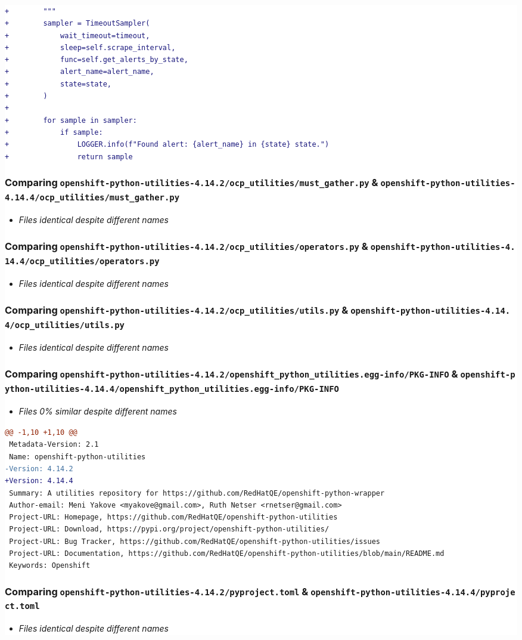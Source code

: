 ```diff
+        """
+        sampler = TimeoutSampler(
+            wait_timeout=timeout,
+            sleep=self.scrape_interval,
+            func=self.get_alerts_by_state,
+            alert_name=alert_name,
+            state=state,
+        )
+
+        for sample in sampler:
+            if sample:
+                LOGGER.info(f"Found alert: {alert_name} in {state} state.")
+                return sample
```

### Comparing `openshift-python-utilities-4.14.2/ocp_utilities/must_gather.py` & `openshift-python-utilities-4.14.4/ocp_utilities/must_gather.py`

 * *Files identical despite different names*

### Comparing `openshift-python-utilities-4.14.2/ocp_utilities/operators.py` & `openshift-python-utilities-4.14.4/ocp_utilities/operators.py`

 * *Files identical despite different names*

### Comparing `openshift-python-utilities-4.14.2/ocp_utilities/utils.py` & `openshift-python-utilities-4.14.4/ocp_utilities/utils.py`

 * *Files identical despite different names*

### Comparing `openshift-python-utilities-4.14.2/openshift_python_utilities.egg-info/PKG-INFO` & `openshift-python-utilities-4.14.4/openshift_python_utilities.egg-info/PKG-INFO`

 * *Files 0% similar despite different names*

```diff
@@ -1,10 +1,10 @@
 Metadata-Version: 2.1
 Name: openshift-python-utilities
-Version: 4.14.2
+Version: 4.14.4
 Summary: A utilities repository for https://github.com/RedHatQE/openshift-python-wrapper
 Author-email: Meni Yakove <myakove@gmail.com>, Ruth Netser <rnetser@gmail.com>
 Project-URL: Homepage, https://github.com/RedHatQE/openshift-python-utilities
 Project-URL: Download, https://pypi.org/project/openshift-python-utilities/
 Project-URL: Bug Tracker, https://github.com/RedHatQE/openshift-python-utilities/issues
 Project-URL: Documentation, https://github.com/RedHatQE/openshift-python-utilities/blob/main/README.md
 Keywords: Openshift
```

### Comparing `openshift-python-utilities-4.14.2/pyproject.toml` & `openshift-python-utilities-4.14.4/pyproject.toml`

 * *Files identical despite different names*

